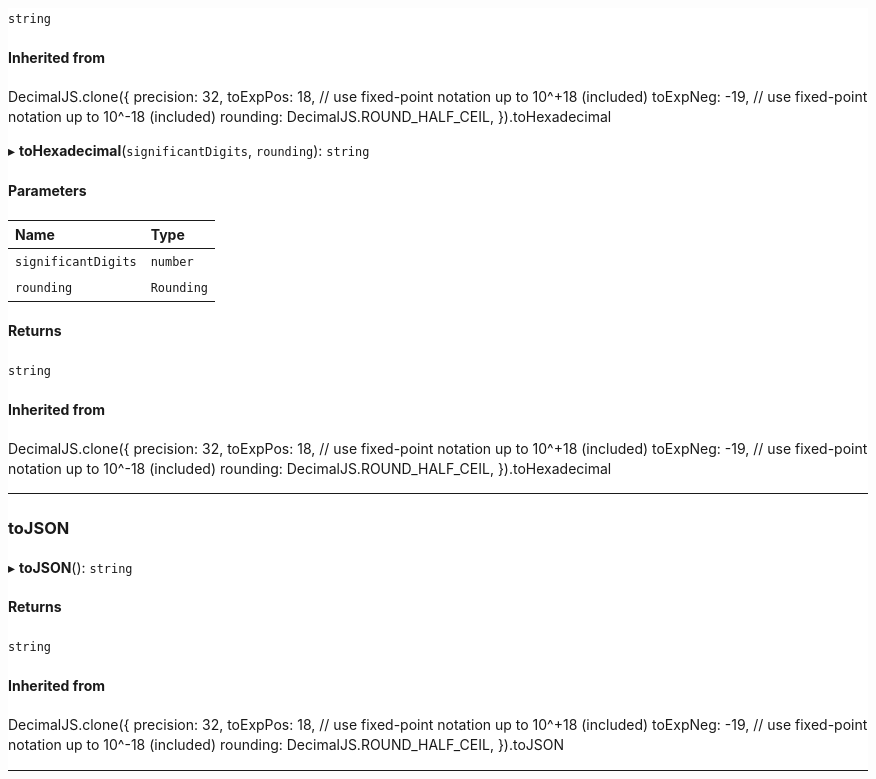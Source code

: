 `string`

#### Inherited from

DecimalJS.clone({
  precision: 32,
  toExpPos: 18, // use fixed-point notation up to 10^+18 (included)
  toExpNeg: -19, // use fixed-point notation up to 10^-18 (included)
  rounding: DecimalJS.ROUND\_HALF\_CEIL,
}).toHexadecimal

▸ **toHexadecimal**(`significantDigits`, `rounding`): `string`

#### Parameters

| Name | Type |
| :------ | :------ |
| `significantDigits` | `number` |
| `rounding` | `Rounding` |

#### Returns

`string`

#### Inherited from

DecimalJS.clone({
  precision: 32,
  toExpPos: 18, // use fixed-point notation up to 10^+18 (included)
  toExpNeg: -19, // use fixed-point notation up to 10^-18 (included)
  rounding: DecimalJS.ROUND\_HALF\_CEIL,
}).toHexadecimal

___

### toJSON

▸ **toJSON**(): `string`

#### Returns

`string`

#### Inherited from

DecimalJS.clone({
  precision: 32,
  toExpPos: 18, // use fixed-point notation up to 10^+18 (included)
  toExpNeg: -19, // use fixed-point notation up to 10^-18 (included)
  rounding: DecimalJS.ROUND\_HALF\_CEIL,
}).toJSON

___
